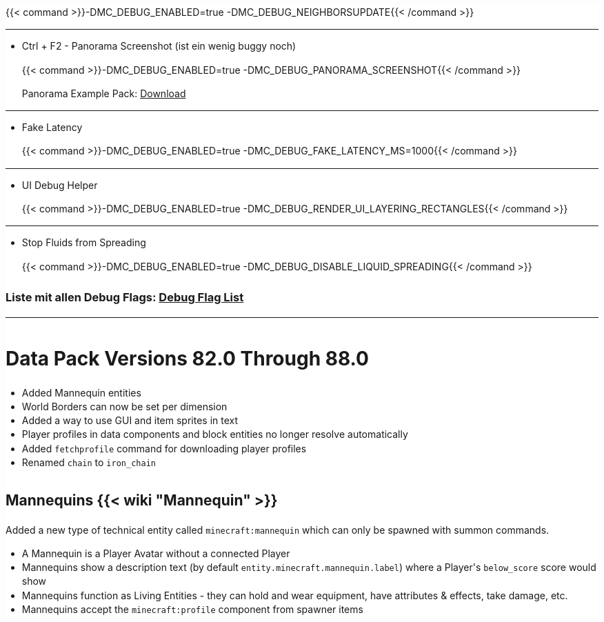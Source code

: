    {{< command >}}-DMC_DEBUG_ENABLED=true -DMC_DEBUG_NEIGHBORSUPDATE{{< /command >}}

---

- Ctrl + F2 - Panorama Screenshot (ist ein wenig buggy noch)<video src="/vinc-custom-changelog.github.io/videos/25w37a/easy_panorama.mp4" muted controls></video>

   {{< command >}}-DMC_DEBUG_ENABLED=true -DMC_DEBUG_PANORAMA_SCREENSHOT{{< /command >}}

   Panorama Example Pack: <a href="/vinc-custom-changelog.github.io/file_share/minecraft_panorama_rp_template.zip" download="Minecraft Panorama Template">Download</a>

---

- Fake Latency <video src="/vinc-custom-changelog.github.io/videos/25w37a/debug_latency.mp4" controls></video>

   {{< command >}}-DMC_DEBUG_ENABLED=true -DMC_DEBUG_FAKE_LATENCY_MS=1000{{< /command >}}

---

- UI Debug Helper <video src="/vinc-custom-changelog.github.io/videos/25w37a/debug_ui_helper.mp4" controls></video>

   {{< command >}}-DMC_DEBUG_ENABLED=true -DMC_DEBUG_RENDER_UI_LAYERING_RECTANGLES{{< /command >}}

---

- Stop Fluids from Spreading <video src="/vinc-custom-changelog.github.io/videos/25w37a/debug_stop_fluid_flow.mp4" muted controls></video>

   {{< command >}}-DMC_DEBUG_ENABLED=true -DMC_DEBUG_DISABLE_LIQUID_SPREADING{{< /command >}}

### Liste mit allen Debug Flags: [Debug Flag List ](/vinc-custom-changelog.github.io/file_share/all_debug_flags.txt)

---

# Data Pack Versions 82.0 Through 88.0

  * Added Mannequin entities
  * World Borders can now be set per dimension
  * Added a way to use GUI and item sprites in text
  * Player profiles in data components and block entities no longer resolve automatically
  * Added `fetchprofile` command for downloading player profiles
  * Renamed `chain` to `iron_chain`

## Mannequins {{< wiki "Mannequin" >}}

Added a new type of technical entity called `minecraft:mannequin` which can
only be spawned with summon commands.

  * A Mannequin is a Player Avatar without a connected Player
  * Mannequins show a description text (by default `entity.minecraft.mannequin.label`) where a Player's `below_score` score would show
  * Mannequins function as Living Entities - they can hold and wear equipment, have attributes & effects, take damage, etc.
  * Mannequins accept the `minecraft:profile` component from spawner items

